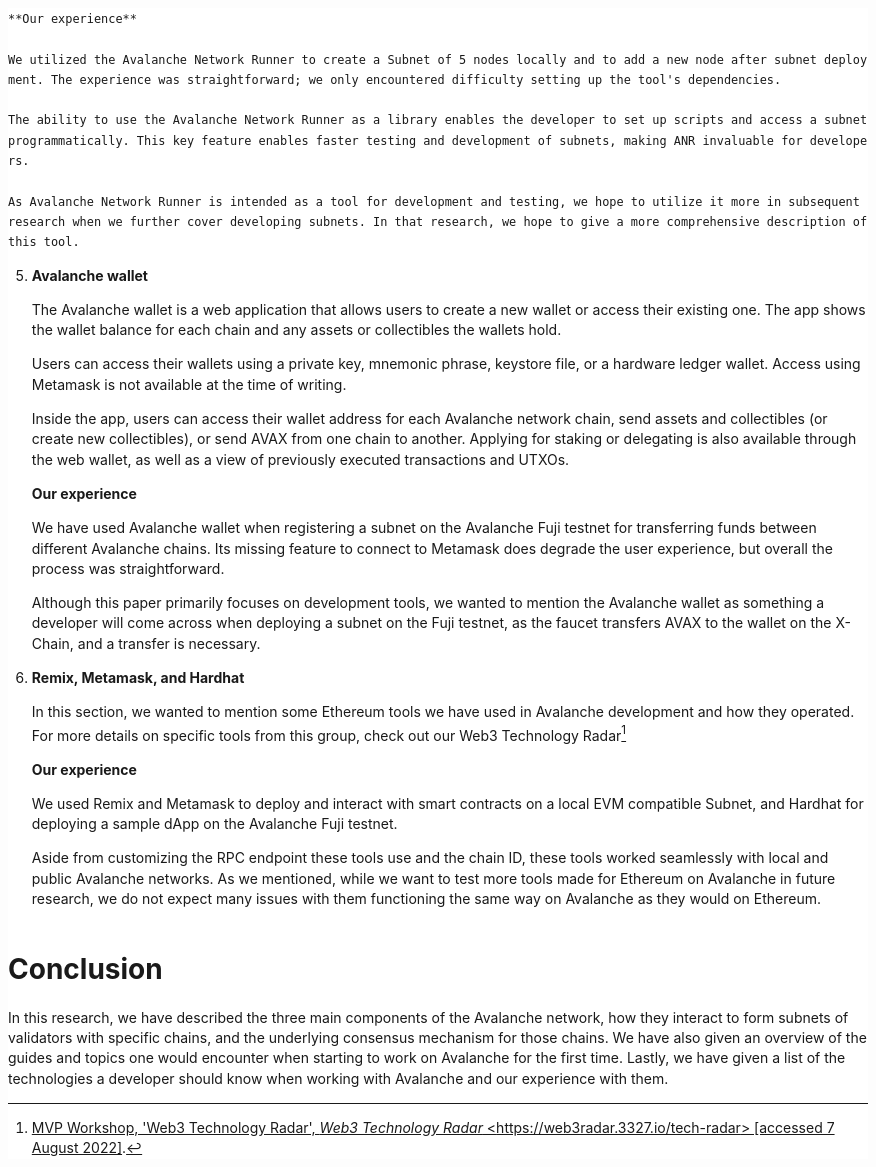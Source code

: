     **Our experience**

    We utilized the Avalanche Network Runner to create a Subnet of 5 nodes locally and to add a new node after subnet deployment. The experience was straightforward; we only encountered difficulty setting up the tool's dependencies.

    The ability to use the Avalanche Network Runner as a library enables the developer to set up scripts and access a subnet programmatically. This key feature enables faster testing and development of subnets, making ANR invaluable for developers.

    As Avalanche Network Runner is intended as a tool for development and testing, we hope to utilize it more in subsequent research when we further cover developing subnets. In that research, we hope to give a more comprehensive description of this tool.

5.  **Avalanche wallet**

    The Avalanche wallet is a web application that allows users to create a new wallet or access their existing one. The app shows the wallet balance for each chain and any assets or collectibles the wallets hold.

    Users can access their wallets using a private key, mnemonic phrase, keystore file, or a hardware ledger wallet. Access using Metamask is not available at the time of writing.

    Inside the app, users can access their wallet address for each Avalanche network chain, send assets and collectibles (or create new collectibles), or send AVAX from one chain to another. Applying for staking or delegating is also available through the web wallet, as well as a view of previously executed transactions and UTXOs.

    **Our experience**

    We have used Avalanche wallet when registering a subnet on the Avalanche Fuji testnet for transferring funds between different Avalanche chains. Its missing feature to connect to Metamask does degrade the user experience, but overall the process was straightforward.

    Although this paper primarily focuses on development tools, we wanted to mention the Avalanche wallet as something a developer will come across when deploying a subnet on the Fuji testnet, as the faucet transfers AVAX to the wallet on the X-Chain, and a transfer is necessary.

6.  **Remix, Metamask, and Hardhat**

    In this section, we wanted to mention some Ethereum tools we have used in Avalanche development and how they operated. For more details on specific tools from this group, check out our Web3 Technology Radar[^12]

    **Our experience**

    We used Remix and Metamask to deploy and interact with smart contracts on a local EVM compatible Subnet, and Hardhat for deploying a sample dApp on the Avalanche Fuji testnet.

    Aside from customizing the RPC endpoint these tools use and the chain ID, these tools worked seamlessly with local and public Avalanche networks. As we mentioned, while we want to test more tools made for Ethereum on Avalanche in future research, we do not expect many issues with them functioning the same way on Avalanche as they would on Ethereum.

# Conclusion

In this research, we have described the three main components of the Avalanche network, how they interact to form subnets of validators with specific chains, and the underlying consensus mechanism for those chains. We have also given an overview of the guides and topics one would encounter when starting to work on Avalanche for the first time. Lastly, we have given a list of the technologies a developer should know when working with Avalanche and our experience with them.


[^1]: [Ava Labs, 'Subnets Overview', *Subnets Overview* \<<https://docs.avax.network/subnets>\> \[accessed 2 August 2022\]](#ref-avalabsSubnetsOverview).
[^2]: [Ava Labs, 'Avalanche Platform', *Avalanche Platform* \<<https://docs.avax.network/overview/getting-started/avalanche-platform>\> \[accessed 2 August 2022\]](#ref-avalabsAvalanchePlatform).
[^3]: [Ava Labs, 'Avalanche Platform'](#ref-avalabsAvalanchePlatform).
[^4]: [Ava Labs, 'Avalanche Docs', *Avalanche Docs* \<<https://docs.avax.network/>\> \[accessed 2 August 2022\]](#ref-avalabsAvalancheDocs).
[^5]: [Ava Labs, 'Create an EVM Subnet on a Local Network', *Create an EVM Subnet on a Local Network* \<<https://docs.avax.network/subnets/create-a-local-subnet>\> \[accessed 2 August 2022\]](#ref-avalabsCreateEVMSubnet).
[^6]: [Ava Labs, 'Create an EVM Subnet on Fuji Testnet', *Create an EVM Subnet on Fuji Testnet* \<<https://docs.avax.network/subnets/create-a-fuji-subnet>\> \[accessed 3 August 2022\]](#ref-avalabsCreateEVMSubneta).
[^7]: [Ava Labs, 'AvalancheGo', *AvalancheGo Github Repository* \<<https://github.com/ava-labs/avalanchego>\> \[accessed 7 August 2022\]](#ref-avalabsAvalancheGo).
[^8]: [Ava Labs, 'Subnet-CLI', *Subnet-CLI \| Avalanche Docs* \<<https://docs.avax.network/subnets/subnet-cli>\> \[accessed 7 August 2022\]](#ref-avalabsSubnetCLI).
[^9]: [Ava Labs, 'Customize Your EVM-Powered Subnet', *Customize Your EVM-Powered Subnet* \<<https://docs.avax.network/subnets/customize-a-subnet>\> \[accessed 3 August 2022\]](#ref-avalabsCustomizeYourEVMPowered).
[^10]: [Ava Labs, 'AvalancheGo APIs Overview', *AvalancheGo APIs Overview* \<<https://docs.avax.network/subnets/customize-a-subnet>\> \[accessed 3 August 2022\]](#ref-avalabsAvalancheGoAPIsOverview).
[^11]: [Ava Labs, 'Avalanche Network Runner', *Avalanche Network Runner* \<<https://docs.avax.network/subnets/network-runner>\> \[accessed 7 August 2022\]](#ref-avalabsAvalancheNetworkRunner).
[^12]: [MVP Workshop, 'Web3 Technology Radar', *Web3 Technology Radar* \<<https://web3radar.3327.io/tech-radar>\> \[accessed 7 August 2022\]](#ref-mvpworkshopWeb3TechnologyRadar).